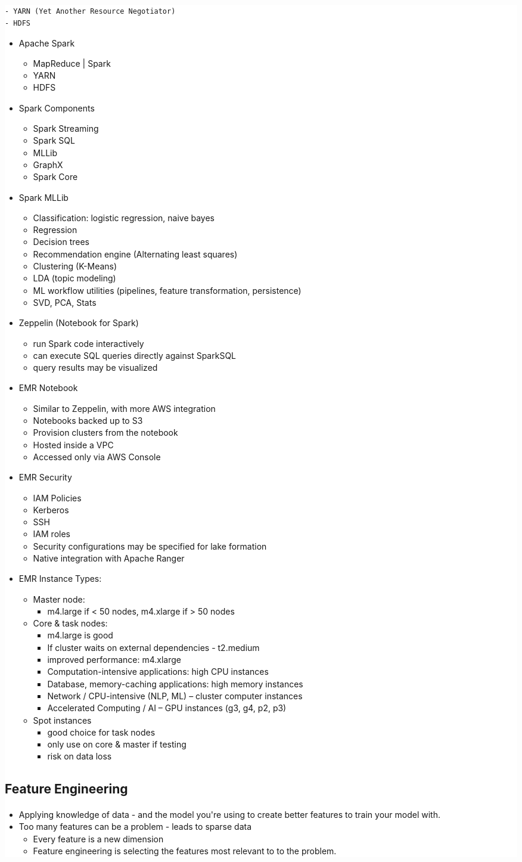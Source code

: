 	- YARN (Yet Another Resource Negotiator)
	- HDFS
- Apache Spark
	- MapReduce | Spark
	- YARN
	- HDFS
- Spark Components
	- Spark Streaming
	- Spark SQL
	- MLLib
	- GraphX
	- Spark Core

- Spark MLLib
	- Classification: logistic regression, naive bayes
	- Regression
	- Decision trees
	- Recommendation engine (Alternating least squares)
	- Clustering (K-Means)
	- LDA (topic modeling)
	- ML workflow utilities (pipelines, feature transformation, persistence)
	- SVD, PCA, Stats

- Zeppelin (Notebook for Spark)
	- run Spark code interactively
	- can execute SQL queries directly against SparkSQL
	- query results may be visualized

- EMR Notebook
	- Similar to Zeppelin, with more AWS integration
	- Notebooks backed up to S3
	- Provision clusters from the notebook
	- Hosted inside a VPC
	- Accessed only via AWS Console

- EMR Security 
	- IAM Policies
	- Kerberos
	- SSH
	- IAM roles
	- Security configurations may be specified for lake formation
	- Native integration with Apache Ranger

- EMR Instance Types:
	- Master node:
		- m4.large if < 50 nodes, m4.xlarge if > 50 nodes
	- Core & task nodes:
		- m4.large is good
		- If cluster waits on external dependencies - t2.medium
		- improved performance: m4.xlarge
		- Computation-intensive applications: high CPU instances
		- Database, memory-caching applications: high memory instances
		- Network / CPU-intensive (NLP, ML) – cluster computer instances
		- Accelerated Computing / AI – GPU instances (g3, g4, p2, p3)
	- Spot instances
		- good choice for task nodes
		- only use on core & master if testing 
		- risk on data loss
<a id="item-eight"></a>
## Feature Engineering
- Applying knowledge of data - and the model you're using to create better features to train your model with. 
- Too many features can be a problem - leads to sparse data
	- Every feature is a new dimension
	- Feature engineering is selecting the features most relevant to to the problem.